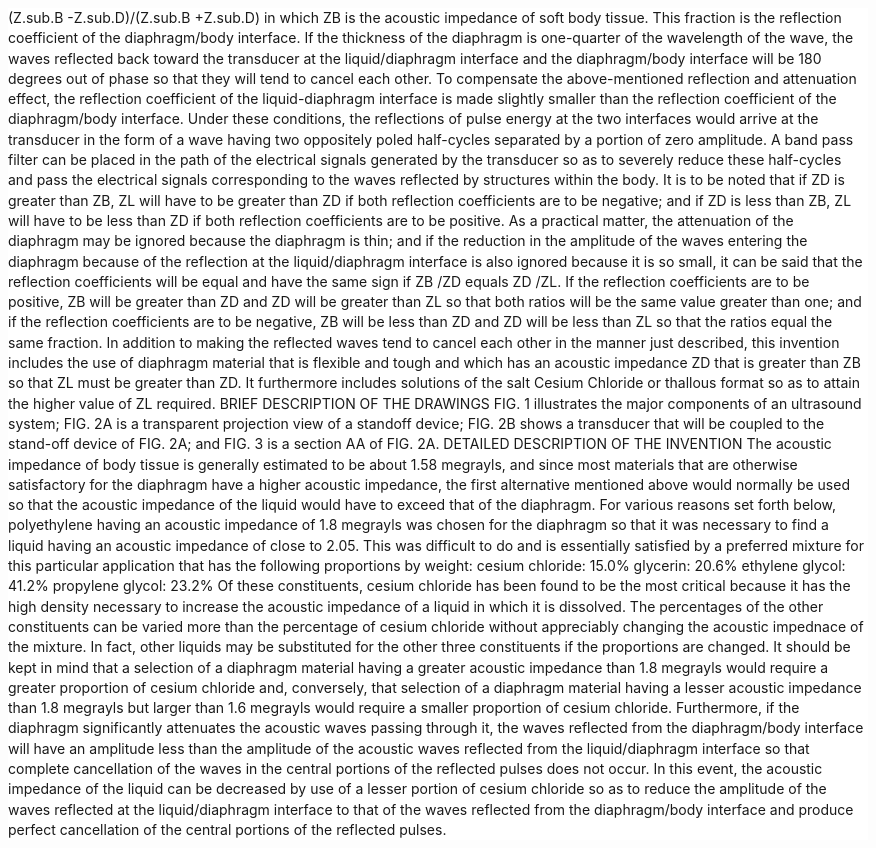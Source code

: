  (Z.sub.B -Z.sub.D)/(Z.sub.B +Z.sub.D)
in which ZB is the acoustic impedance of soft body tissue. This fraction is the reflection coefficient of the diaphragm/body interface.
If the thickness of the diaphragm is one-quarter of the wavelength of the wave, the waves reflected back toward the transducer at the liquid/diaphragm interface and the diaphragm/body interface will be 180 degrees out of phase so that they will tend to cancel each other. To compensate the above-mentioned reflection and attenuation effect, the reflection coefficient of the liquid-diaphragm interface is made slightly smaller than the reflection coefficient of the diaphragm/body interface. Under these conditions, the reflections of pulse energy at the two interfaces would arrive at the transducer in the form of a wave having two oppositely poled half-cycles separated by a portion of zero amplitude. A band pass filter can be placed in the path of the electrical signals generated by the transducer so as to severely reduce these half-cycles and pass the electrical signals corresponding to the waves reflected by structures within the body.
It is to be noted that if ZD is greater than ZB, ZL will have to be greater than ZD if both reflection coefficients are to be negative; and if ZD is less than ZB, ZL will have to be less than ZD if both reflection coefficients are to be positive.
As a practical matter, the attenuation of the diaphragm may be ignored because the diaphragm is thin; and if the reduction in the amplitude of the waves entering the diaphragm because of the reflection at the liquid/diaphragm interface is also ignored because it is so small, it can be said that the reflection coefficients will be equal and have the same sign if ZB /ZD equals ZD /ZL. If the reflection coefficients are to be positive, ZB will be greater than ZD and ZD will be greater than ZL so that both ratios will be the same value greater than one; and if the reflection coefficients are to be negative, ZB will be less than ZD and ZD will be less than ZL so that the ratios equal the same fraction.
In addition to making the reflected waves tend to cancel each other in the manner just described, this invention includes the use of diaphragm material that is flexible and tough and which has an acoustic impedance ZD that is greater than ZB so that ZL must be greater than ZD. It furthermore includes solutions of the salt Cesium Chloride or thallous format so as to attain the higher value of ZL required.
BRIEF DESCRIPTION OF THE DRAWINGS
FIG. 1 illustrates the major components of an ultrasound system;
FIG. 2A is a transparent projection view of a standoff device;
FIG. 2B shows a transducer that will be coupled to the stand-off device of FIG. 2A; and
FIG. 3 is a section AA of FIG. 2A.
DETAILED DESCRIPTION OF THE INVENTION
The acoustic impedance of body tissue is generally estimated to be about 1.58 megrayls, and since most materials that are otherwise satisfactory for the diaphragm have a higher acoustic impedance, the first alternative mentioned above would normally be used so that the acoustic impedance of the liquid would have to exceed that of the diaphragm. For various reasons set forth below, polyethylene having an acoustic impedance of 1.8 megrayls was chosen for the diaphragm so that it was necessary to find a liquid having an acoustic impedance of close to 2.05. This was difficult to do and is essentially satisfied by a preferred mixture for this particular application that has the following proportions by weight:
cesium chloride: 15.0%
glycerin: 20.6%
ethylene glycol: 41.2%
propylene glycol: 23.2%
Of these constituents, cesium chloride has been found to be the most critical because it has the high density necessary to increase the acoustic impedance of a liquid in which it is dissolved. The percentages of the other constituents can be varied more than the percentage of cesium chloride without appreciably changing the acoustic impednace of the mixture. In fact, other liquids may be substituted for the other three constituents if the proportions are changed. It should be kept in mind that a selection of a diaphragm material having a greater acoustic impedance than 1.8 megrayls would require a greater proportion of cesium chloride and, conversely, that selection of a diaphragm material having a lesser acoustic impedance than 1.8 megrayls but larger than 1.6 megrayls would require a smaller proportion of cesium chloride.
Furthermore, if the diaphragm significantly attenuates the acoustic waves passing through it, the waves reflected from the diaphragm/body interface will have an amplitude less than the amplitude of the acoustic waves reflected from the liquid/diaphragm interface so that complete cancellation of the waves in the central portions of the reflected pulses does not occur. In this event, the acoustic impedance of the liquid can be decreased by use of a lesser portion of cesium chloride so as to reduce the amplitude of the waves reflected at the liquid/diaphragm interface to that of the waves reflected from the diaphragm/body interface and produce perfect cancellation of the central portions of the reflected pulses.